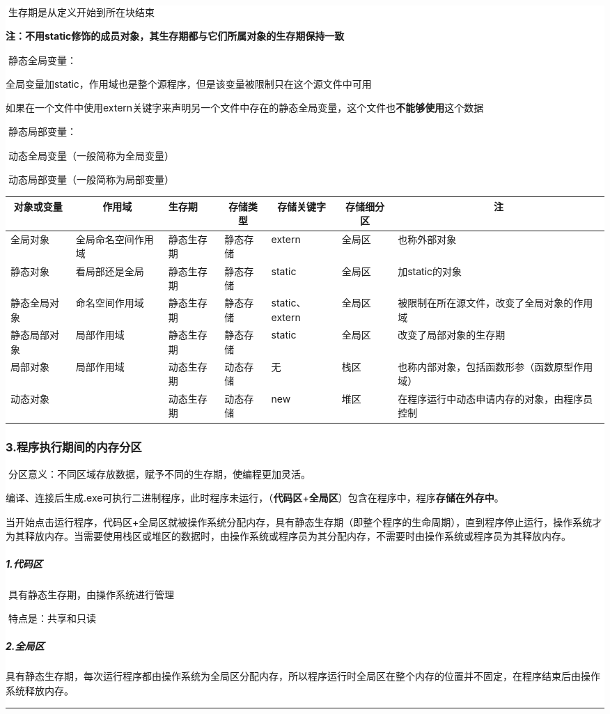 ​				生存期是从定义开始到所在块结束

​				**注：不用static修饰的成员对象，其生存期都与它们所属对象的生存期保持一致**

​			静态全局变量：

​				全局变量加static，作用域也是整个源程序，但是该变量被限制只在这个源文件中可用

​				如果在一个文件中使用extern关键字来声明另一个文件中存在的静态全局变量，这个文件也**不能够使用**这个数据

​			静态局部变量：

​			动态全局变量（一般简称为全局变量）

​			动态局部变量（一般简称为局部变量）

| 对象或变量   | 作用域             | 生存期     | 存储类型 | 存储关键字     | 存储细分区 | 注                                           |
| ------------ | ------------------ | :--------- | -------- | -------------- | ---------- | -------------------------------------------- |
| 全局对象     | 全局命名空间作用域 | 静态生存期 | 静态存储 | extern         | 全局区     | 也称外部对象                                 |
| 静态对象     | 看局部还是全局     | 静态生存期 | 静态存储 | static         | 全局区     | 加static的对象                               |
| 静态全局对象 | 命名空间作用域     | 静态生存期 | 静态存储 | static、extern | 全局区     | 被限制在所在源文件，改变了全局对象的作用域   |
| 静态局部对象 | 局部作用域         | 静态生存期 | 静态存储 | static         | 全局区     | 改变了局部对象的生存期                       |
| 局部对象     | 局部作用域         | 动态生存期 | 动态存储 | 无             | 栈区       | 也称内部对象，包括函数形参（函数原型作用域） |
| 动态对象     |                    | 动态生存期 | 动态存储 | new            | 堆区       | 在程序运行中动态申请内存的对象，由程序员控制 |





### 3.程序执行期间的内存分区

​	分区意义：不同区域存放数据，赋予不同的生存期，使编程更加灵活。

​	编译、连接后生成.exe可执行二进制程序，此时程序未运行，（**代码区**+**全局区**）包含在程序中，程序**存储在外存中**。

​	当开始点击运行程序，代码区+全局区就被操作系统分配内存，具有静态生存期（即整个程序的生命周期），直到程序停止运行，操作系统才为其释放内存。当需要使用栈区或堆区的数据时，由操作系统或程序员为其分配内存，不需要时由操作系统或程序员为其释放内存。

##### 1.代码区

​		具有静态生存期，由操作系统进行管理

​		特点是：共享和只读

##### 2.全局区

​		具有静态生存期，每次运行程序都由操作系统为全局区分配内存，所以程序运行时全局区在整个内存的位置并不固定，在程序结束后由操作系统释放内存。

------
